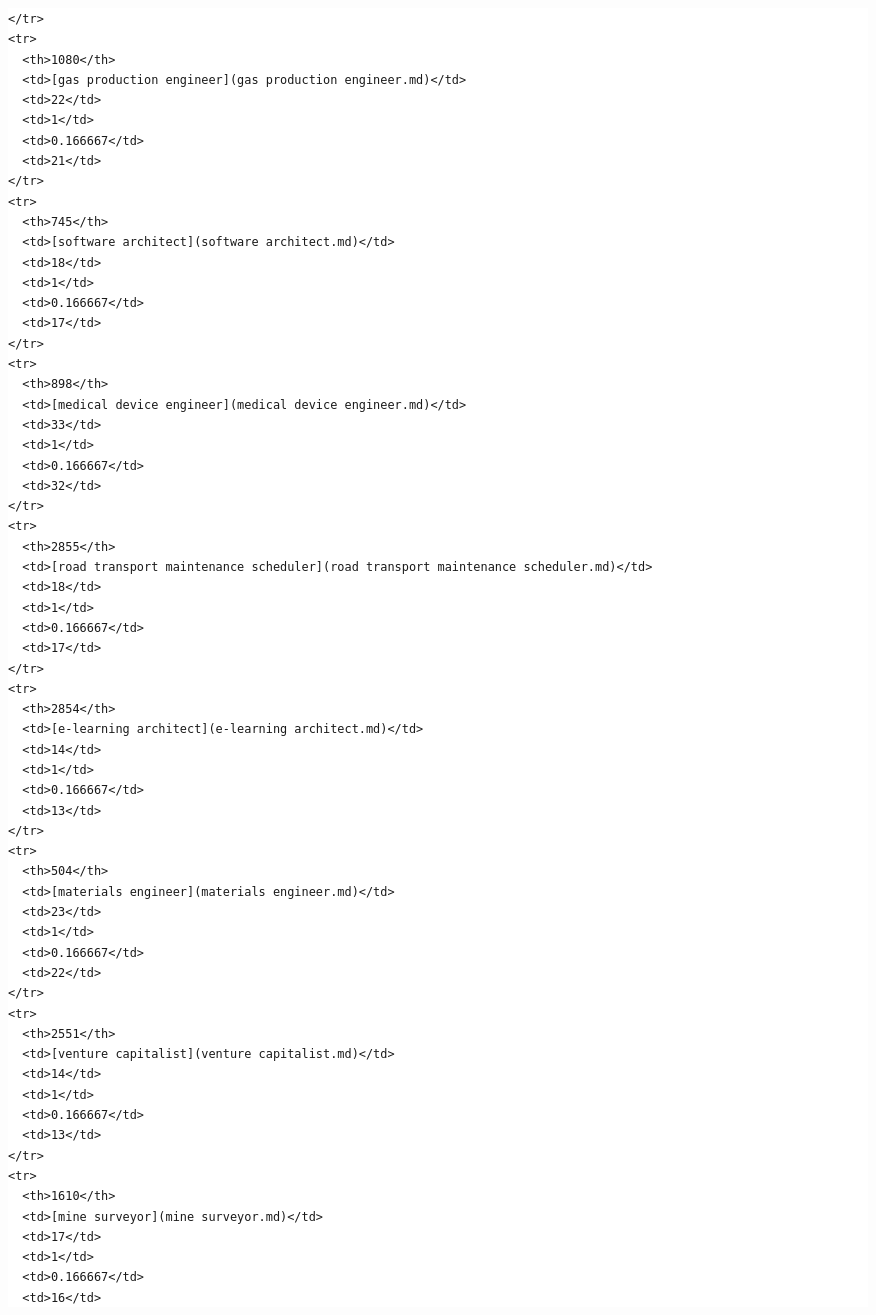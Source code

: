     </tr>
    <tr>
      <th>1080</th>
      <td>[gas production engineer](gas production engineer.md)</td>
      <td>22</td>
      <td>1</td>
      <td>0.166667</td>
      <td>21</td>
    </tr>
    <tr>
      <th>745</th>
      <td>[software architect](software architect.md)</td>
      <td>18</td>
      <td>1</td>
      <td>0.166667</td>
      <td>17</td>
    </tr>
    <tr>
      <th>898</th>
      <td>[medical device engineer](medical device engineer.md)</td>
      <td>33</td>
      <td>1</td>
      <td>0.166667</td>
      <td>32</td>
    </tr>
    <tr>
      <th>2855</th>
      <td>[road transport maintenance scheduler](road transport maintenance scheduler.md)</td>
      <td>18</td>
      <td>1</td>
      <td>0.166667</td>
      <td>17</td>
    </tr>
    <tr>
      <th>2854</th>
      <td>[e-learning architect](e-learning architect.md)</td>
      <td>14</td>
      <td>1</td>
      <td>0.166667</td>
      <td>13</td>
    </tr>
    <tr>
      <th>504</th>
      <td>[materials engineer](materials engineer.md)</td>
      <td>23</td>
      <td>1</td>
      <td>0.166667</td>
      <td>22</td>
    </tr>
    <tr>
      <th>2551</th>
      <td>[venture capitalist](venture capitalist.md)</td>
      <td>14</td>
      <td>1</td>
      <td>0.166667</td>
      <td>13</td>
    </tr>
    <tr>
      <th>1610</th>
      <td>[mine surveyor](mine surveyor.md)</td>
      <td>17</td>
      <td>1</td>
      <td>0.166667</td>
      <td>16</td>